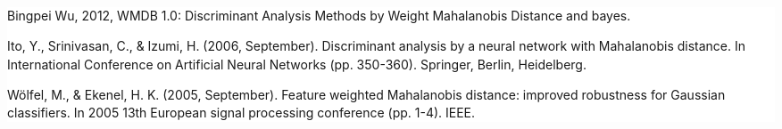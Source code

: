 Bingpei Wu, 2012, WMDB 1.0: Discriminant Analysis Methods by Weight Mahalanobis Distance and bayes.

Ito, Y., Srinivasan, C., & Izumi, H. (2006, September). Discriminant analysis by a neural network with Mahalanobis distance. In International Conference on Artificial Neural Networks (pp. 350-360). Springer, Berlin, Heidelberg.

Wölfel, M., & Ekenel, H. K. (2005, September). Feature weighted Mahalanobis distance: improved robustness for Gaussian classifiers. In 2005 13th European signal processing conference (pp. 1-4). IEEE.